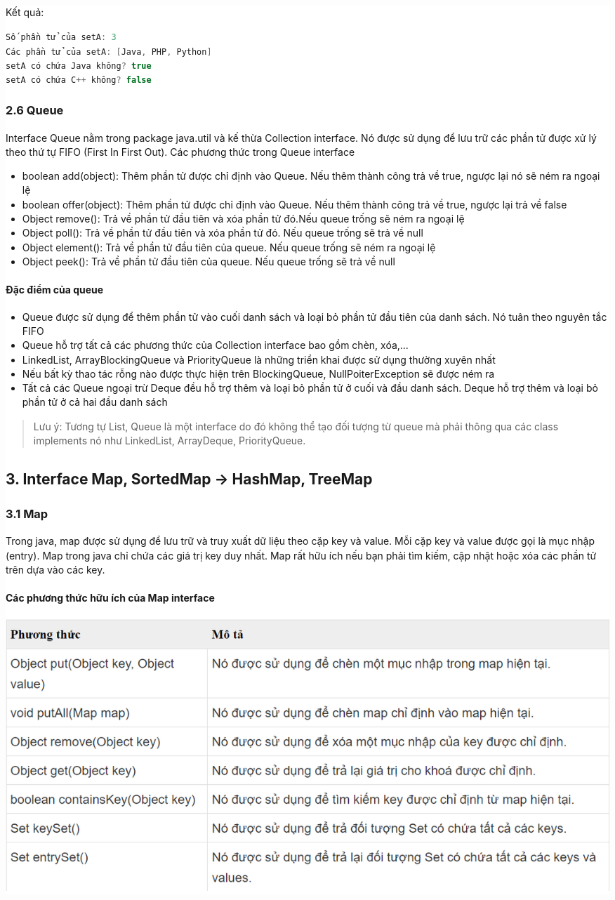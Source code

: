 Kết quả:
```java
Số phần tử của setA: 3
Các phần tử của setA: [Java, PHP, Python]
setA có chứa Java không? true
setA có chứa C++ không? false
```
### 2.6 Queue

Interface Queue nằm trong package java.util và kế thừa Collection interface. Nó được sử dụng để lưu trữ các phần tử được xử lý theo thứ tự FIFO (First In First Out).
Các phương thức trong Queue interface

- boolean add(object): Thêm phần tử được chỉ định vào Queue. Nếu thêm thành công trả về true, ngược lại nó sẽ ném ra ngoại lệ
- boolean offer(object): Thêm phần tử được chỉ định vào Queue. Nếu thêm thành công trả về true, ngược lại trả về false
- Object remove(): Trả về phần tử đầu tiên và xóa phần tử đó.Nếu queue trống sẽ ném ra ngoại lệ
- Object poll(): Trả về phần tử đầu tiên và xóa phần tử đó. Nếu queue trống sẽ trả về null
- Object element(): Trả về phần tử đầu tiên của queue. Nếu queue trống sẽ ném ra ngoại lệ
- Object peek(): Trả về phần tử đầu tiên của queue. Nếu queue trống sẽ trả về null
#### Đặc điểm của queue

- Queue được sử dụng để thêm phần tử vào cuối danh sách và loại bỏ phần tử đầu tiên của danh sách. Nó tuân theo nguyên tắc FIFO
- Queue hỗ trợ tất cả các phương thức của Collection interface bao gồm chèn, xóa,...
- LinkedList, ArrayBlockingQueue và PriorityQueue là những triển khai được sử dụng thường xuyên nhất
- Nếu bất kỳ thao tác rỗng nào được thực hiện trên BlockingQueue, NullPoiterException sẽ được ném ra
- Tất cả các Queue ngoại trừ Deque đều hỗ trợ thêm và loại bỏ phần tử ở cuối và đầu danh sách. Deque hỗ trợ thêm và loại bỏ phần tử ở cả hai đầu danh sách
> Lưu ý: Tương tự List, Queue là một interface do đó không thể tạo đối tượng từ queue mà phải thông qua các class implements nó như LinkedList, ArrayDeque, PriorityQueue.

## 3. Interface Map, SortedMap -> HashMap, TreeMap
### 3.1 Map
Trong java, map được sử dụng để lưu trữ và truy xuất dữ liệu theo cặp key và value. Mỗi cặp key và value được gọi là mục nhập (entry). Map trong java chỉ chứa các giá trị key duy nhất. Map rất hữu ích nếu bạn phải tìm kiếm, cập nhật hoặc xóa các phần tử trên dựa vào các key.
#### Các phương thức hữu ích của Map interface
![](Photos\img_15.png)
